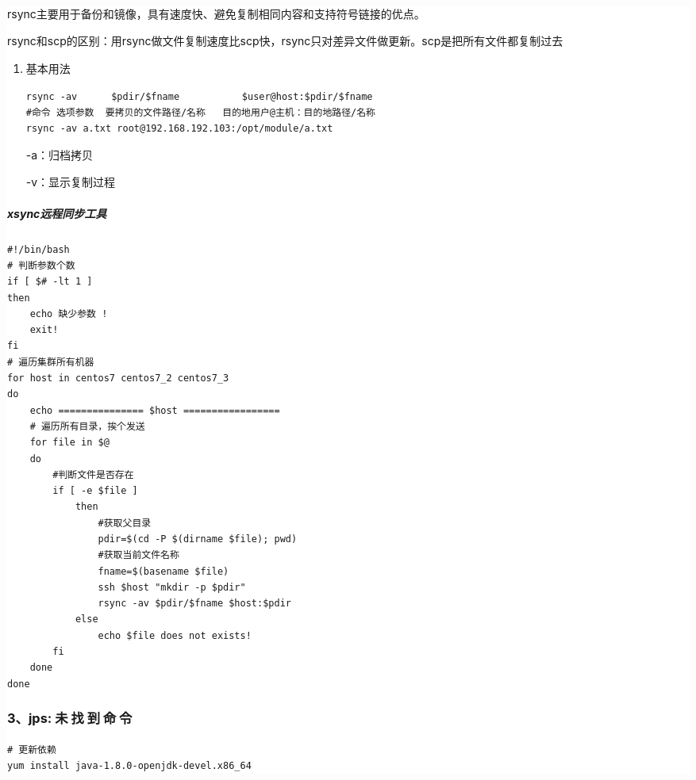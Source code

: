 rsync主要用于备份和镜像，具有速度快、避免复制相同内容和支持符号链接的优点。

rsync和scp的区别：用rsync做文件复制速度比scp快，rsync只对差异文件做更新。scp是把所有文件都复制过去

1. 基本用法

   ```shell
   rsync -av      $pdir/$fname           $user@host:$pdir/$fname
   #命令 选项参数  要拷贝的文件路径/名称   目的地用户@主机：目的地路径/名称
   rsync -av a.txt root@192.168.192.103:/opt/module/a.txt
   ```

   -a：归档拷贝

   -v：显示复制过程

##### xsync远程同步工具

```shell
#!/bin/bash
# 判断参数个数
if [ $# -lt 1 ]
then
	echo 缺少参数 !
	exit!
fi
# 遍历集群所有机器
for host in centos7 centos7_2 centos7_3
do
	echo =============== $host =================
	# 遍历所有目录，挨个发送
	for file in $@
	do
		#判断文件是否存在
		if [ -e $file ]
			then 
				#获取父目录
				pdir=$(cd -P $(dirname $file); pwd)
				#获取当前文件名称
				fname=$(basename $file)
				ssh $host "mkdir -p $pdir"
				rsync -av $pdir/$fname $host:$pdir
			else
				echo $file does not exists!
		fi
	done
done
```

### 3、jps: 未 找 到 命 令 

```shell
# 更新依赖
yum install java-1.8.0-openjdk-devel.x86_64
```
